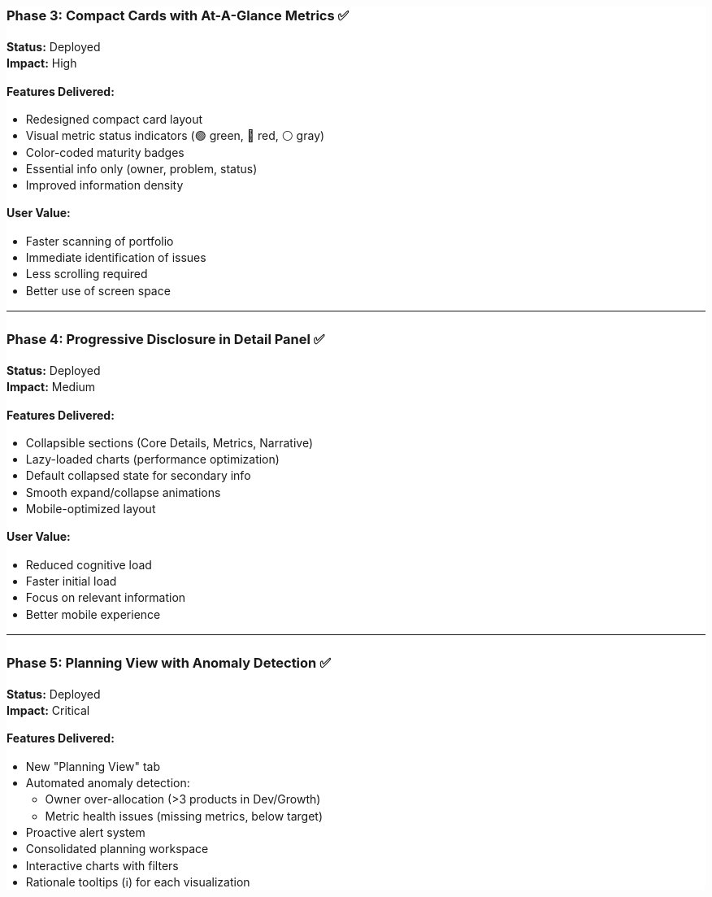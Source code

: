 
### Phase 3: Compact Cards with At-A-Glance Metrics ✅
**Status:** Deployed  
**Impact:** High

**Features Delivered:**
- Redesigned compact card layout
- Visual metric status indicators (🟢 green, 🔴 red, ⚪ gray)
- Color-coded maturity badges
- Essential info only (owner, problem, status)
- Improved information density

**User Value:**
- Faster scanning of portfolio
- Immediate identification of issues
- Less scrolling required
- Better use of screen space

---

### Phase 4: Progressive Disclosure in Detail Panel ✅
**Status:** Deployed  
**Impact:** Medium

**Features Delivered:**
- Collapsible sections (Core Details, Metrics, Narrative)
- Lazy-loaded charts (performance optimization)
- Default collapsed state for secondary info
- Smooth expand/collapse animations
- Mobile-optimized layout

**User Value:**
- Reduced cognitive load
- Faster initial load
- Focus on relevant information
- Better mobile experience

---

### Phase 5: Planning View with Anomaly Detection ✅
**Status:** Deployed  
**Impact:** Critical

**Features Delivered:**
- New "Planning View" tab
- Automated anomaly detection:
  - Owner over-allocation (>3 products in Dev/Growth)
  - Metric health issues (missing metrics, below target)
- Proactive alert system
- Consolidated planning workspace
- Interactive charts with filters
- Rationale tooltips (ℹ️) for each visualization
